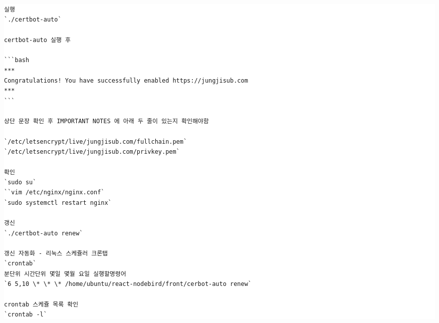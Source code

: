     실행
    `./certbot-auto`

    certbot-auto 실행 후

    ```bash
    ***
    Congratulations! You have successfully enabled https://jungjisub.com
    ***
    ```

    상단 문장 확인 후 IMPORTANT NOTES 에 아래 두 줄이 있는지 확인해야함

    `/etc/letsencrypt/live/jungjisub.com/fullchain.pem`
    `/etc/letsencrypt/live/jungjisub.com/privkey.pem`

    확인
    `sudo su`
    ``vim /etc/nginx/nginx.conf`
    `sudo systemctl restart nginx`

    갱신
    `./certbot-auto renew`

    갱신 자동화 - 리눅스 스케쥴러 크론탭
    `crontab`
    분단위 시간단위 몇일 몇월 요일 실행할명령어
    `6 5,10 \* \* \* /home/ubuntu/react-nodebird/front/cerbot-auto renew`

    crontab 스케쥴 목록 확인
    `crontab -l`
